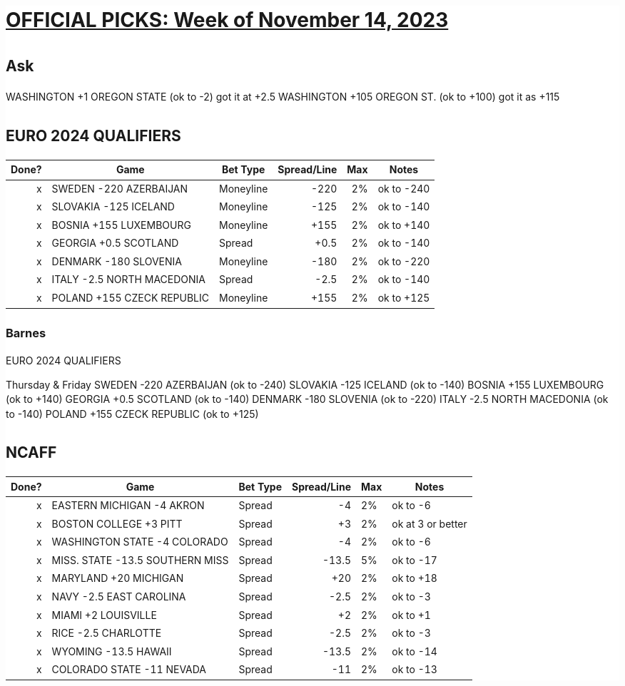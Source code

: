 # [OFFICIAL PICKS: Week of November 14, 2023](https://locals.com/feed/24414/sportspicks/4866304/official-picks-week-of-november-14-2023)

## Ask

WASHINGTON +1 OREGON STATE (ok to -2) got it at +2.5
WASHINGTON +105 OREGON ST. (ok to +100) got it as +115



## EURO 2024 QUALIFIERS

| Done? | Game                       | Bet Type  | Spread/Line |  Max | Notes      |
| ----: | -------------------------- | --------- | ----------: | ---: | ---------- |
|     x | SWEDEN -220 AZERBAIJAN     | Moneyline |        -220 |   2% | ok to -240 |
|     x | SLOVAKIA -125 ICELAND      | Moneyline |        -125 |   2% | ok to -140 |
|     x | BOSNIA +155 LUXEMBOURG     | Moneyline |        +155 |   2% | ok to +140 |
|     x | GEORGIA +0.5 SCOTLAND      | Spread    |        +0.5 |   2% | ok to -140 |
|     x | DENMARK -180 SLOVENIA      | Moneyline |        -180 |   2% | ok to -220 |
|     x | ITALY -2.5 NORTH MACEDONIA | Spread    |        -2.5 |   2% | ok to -140 |
|     x | POLAND +155 CZECK REPUBLIC | Moneyline |        +155 |   2% | ok to +125 |

### Barnes

EURO 2024 QUALIFIERS

Thursday & Friday
SWEDEN -220 AZERBAIJAN (ok to -240)
SLOVAKIA -125 ICELAND (ok to -140)
BOSNIA +155 LUXEMBOURG (ok to +140)
GEORGIA +0.5 SCOTLAND (ok to -140)
DENMARK -180 SLOVENIA (ok to -220)
ITALY -2.5 NORTH MACEDONIA (ok to -140)
POLAND +155 CZECK REPUBLIC (ok to +125)

## NCAFF

| Done? | Game                                 | Bet Type        |        Spread/Line | Max | Notes             |
| ----: | ------------------------------------ | --------------- | -----------------: | --- | ----------------- |
|     x | EASTERN MICHIGAN -4 AKRON            | Spread          |                 -4 | 2%  | ok to -6          |
|     x | BOSTON COLLEGE +3 PITT               | Spread          |                 +3 | 2%  | ok at 3 or better |
|     x | WASHINGTON STATE -4 COLORADO         | Spread          |                 -4 | 2%  | ok to -6          |
|     x | MISS. STATE -13.5 SOUTHERN MISS      | Spread          |              -13.5 | 5%  | ok to -17         |
|     x | MARYLAND +20 MICHIGAN                | Spread          |                +20 | 2%  | ok to +18         |
|     x | NAVY -2.5 EAST CAROLINA              | Spread          |               -2.5 | 2%  | ok to -3          |
|     x | MIAMI +2 LOUISVILLE                  | Spread          |                 +2 | 2%  | ok to +1          |
|     x | RICE -2.5 CHARLOTTE                  | Spread          |               -2.5 | 2%  | ok to -3          |
|     x | WYOMING -13.5 HAWAII                 | Spread          |              -13.5 | 2%  | ok to -14         |
|     x | COLORADO STATE -11 NEVADA            | Spread          |                -11 | 2%  | ok to -13         |